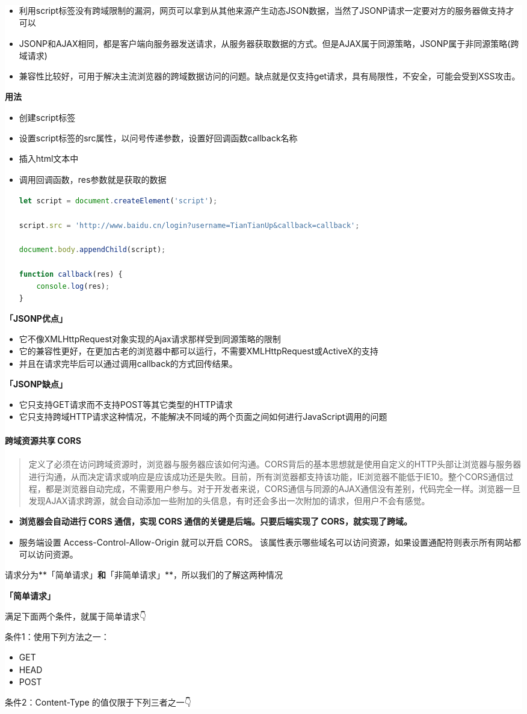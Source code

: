 * 利用script标签没有跨域限制的漏洞，网页可以拿到从其他来源产生动态JSON数据，当然了JSONP请求一定要对方的服务器做支持才可以

* JSONP和AJAX相同，都是客户端向服务器发送请求，从服务器获取数据的方式。但是AJAX属于同源策略，JSONP属于非同源策略(跨域请求)
* 兼容性比较好，可用于解决主流浏览器的跨域数据访问的问题。缺点就是仅支持get请求，具有局限性，不安全，可能会受到XSS攻击。

**用法**

- 创建script标签

- 设置script标签的src属性，以问号传递参数，设置好回调函数callback名称

- 插入html文本中

- 调用回调函数，res参数就是获取的数据

  ```javascript
  let script = document.createElement('script');
  
  script.src = 'http://www.baidu.cn/login?username=TianTianUp&callback=callback';
  
  document.body.appendChild(script);
  
  function callback(res) {
      console.log(res);
  }
  ```

**「JSONP优点」**

- 它不像XMLHttpRequest对象实现的Ajax请求那样受到同源策略的限制
- 它的兼容性更好，在更加古老的浏览器中都可以运行，不需要XMLHttpRequest或ActiveX的支持
- 并且在请求完毕后可以通过调用callback的方式回传结果。

**「JSONP缺点」**

- 它只支持GET请求而不支持POST等其它类型的HTTP请求
- 它只支持跨域HTTP请求这种情况，不能解决不同域的两个页面之间如何进行JavaScript调用的问题

#### 跨域资源共享 CORS

> 定义了必须在访问跨域资源时，浏览器与服务器应该如何沟通。CORS背后的基本思想就是使用自定义的HTTP头部让浏览器与服务器进行沟通，从而决定请求或响应是应该成功还是失败。目前，所有浏览器都支持该功能，IE浏览器不能低于IE10。整个CORS通信过程，都是浏览器自动完成，不需要用户参与。对于开发者来说，CORS通信与同源的AJAX通信没有差别，代码完全一样。浏览器一旦发现AJAX请求跨源，就会自动添加一些附加的头信息，有时还会多出一次附加的请求，但用户不会有感觉。

* **浏览器会自动进行 CORS 通信，实现 CORS 通信的关键是后端。只要后端实现了 CORS，就实现了跨域。**

* 服务端设置 Access-Control-Allow-Origin 就可以开启 CORS。 该属性表示哪些域名可以访问资源，如果设置通配符则表示所有网站都可以访问资源。

请求分为**「简单请求」**和**「非简单请求」**，所以我们的了解这两种情况

**「简单请求」**

满足下面两个条件，就属于简单请求👇

条件1：使用下列方法之一：

- GET
- HEAD
- POST

条件2：Content-Type 的值仅限于下列三者之一👇
